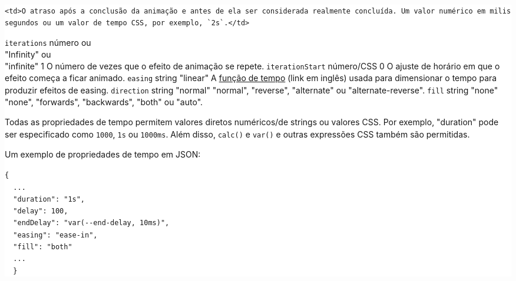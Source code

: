     <td>O atraso após a conclusão da animação e antes de ela ser considerada realmente concluída. Um valor numérico em milissegundos ou um valor de tempo CSS, por exemplo, `2s`.</td>
  </tr>
  <tr>
    <td><code>iterations</code></td>
    <td>número ou<br>"Infinity" ou<br>"infinite"</td>
    <td>1</td>
    <td>O número de vezes que o efeito de animação se repete.</td>
  </tr>
  <tr>
    <td><code>iterationStart</code></td>
    <td>número/CSS</td>
    <td>0</td>
    <td>O ajuste de horário em que o efeito começa a ficar animado.</td>
  </tr>
  <tr>
    <td><code>easing</code></td>
    <td>string</td>
    <td>"linear"</td>
    <td>A <a href="https://www.w3.org/TR/web-animations/#timing-function">função de tempo</a> (link em inglês) usada para dimensionar o tempo para produzir efeitos de easing.</td>
  </tr>
  <tr>
    <td><code>direction</code></td>
    <td>string</td>
    <td>"normal" </td>
    <td>"normal", "reverse", "alternate" ou "alternate-reverse".</td>
  </tr>
  <tr>
    <td><code>fill</code></td>
    <td>string</td>
    <td>"none"</td>
    <td>"none", "forwards", "backwards", "both" ou "auto".</td>
  </tr>
</table>

Todas as propriedades de tempo permitem valores diretos numéricos/de strings ou valores CSS. Por exemplo, "duration" pode ser especificado como `1000`, `1s` ou `1000ms`. Além disso, `calc()` e `var()` e outras expressões CSS também são permitidas.

Um exemplo de propriedades de tempo em JSON:

```text
{
  ...
  "duration": "1s",
  "delay": 100,
  "endDelay": "var(--end-delay, 10ms)",
  "easing": "ease-in",
  "fill": "both"
  ...
  }
```
